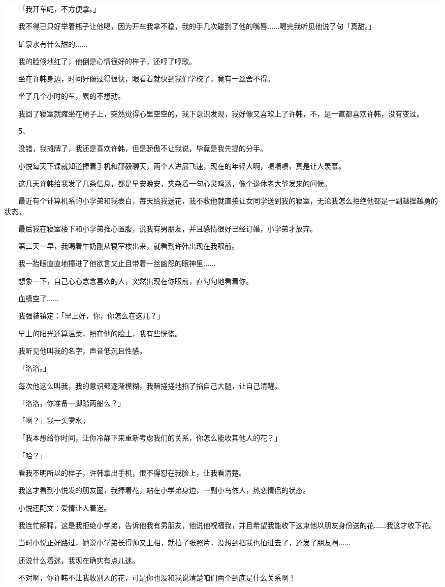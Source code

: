 &emsp;&emsp;「我开车呢，不方便拿。」  
  
&emsp;&emsp;我不得已只好举着瓶子让他喝，因为开车我拿不稳，我的手几次碰到了他的嘴唇……喝完我听见他说了句「真甜。」  
  
&emsp;&emsp;矿泉水有什么甜的……  
  
&emsp;&emsp;我的脸倏地红了，他倒是心情很好的样子，还哼了哼歌。  
  
&emsp;&emsp;坐在许韩身边，时间好像过得很快，眼看着就快到我们学校了，竟有一丝舍不得。  
  
&emsp;&emsp;坐了几个小时的车，累的不想动。  
  
&emsp;&emsp;我回了寝室就瘫坐在椅子上，突然觉得心里空空的，我下意识发现，我好像又喜欢上了许韩，不，是一直都喜欢许韩，没有变过。  
  
&emsp;&emsp;5、  
  
&emsp;&emsp;没错，我摊牌了，我还是喜欢许韩，但是骄傲不让我说，毕竟是我先提的分手。  
  
&emsp;&emsp;小悦每天下课就知道捧着手机和邵毅聊天，两个人进展飞速，现在的年轻人啊，啧啧啧，真是让人羡慕。  
  
&emsp;&emsp;这几天许韩给我发了几条信息，都是早安晚安，夹杂着一句心灵鸡汤，像个退休老大爷发来的问候。  
  
&emsp;&emsp;最近有个计算机系的小学弟和我表白，每天给我送花，我不收他就直接让女同学送到我的寝室，无论我怎么拒绝他都是一副越挫越勇的状态。  
  
&emsp;&emsp;最后我在寝室楼下和小学弟推心置腹，说我有男朋友，并且感情很好已经订婚，小学弟才放弃。  
  
&emsp;&emsp;第二天一早，我喝着牛奶刚从寝室楼出来，就看到许韩出现在我眼前。  
  
&emsp;&emsp;我一抬眼直直地撞进了他欲言又止且带着一丝幽怨的眼神里……  
  
&emsp;&emsp;想象一下，自己心心念念喜欢的人，突然出现在你眼前，直勾勾地看着你。  
  
&emsp;&emsp;血槽空了……  
  
&emsp;&emsp;我强装镇定：「早上好，你，你怎么在这儿？」  
  
&emsp;&emsp;早上的阳光还算温柔，照在他的脸上，我有些恍惚。  
  
&emsp;&emsp;我听见他叫我的名字，声音低沉且性感。  
  
&emsp;&emsp;「洛洛。」  
  
&emsp;&emsp;每次他这么叫我，我的意识都逐渐模糊，我暗搓搓地掐了掐自己大腿，让自己清醒。  
  
&emsp;&emsp;「洛洛，你准备一脚踏两船么？」  
  
&emsp;&emsp;「啊？」我一头雾水。  
  
&emsp;&emsp;「我本想给你时间，让你冷静下来重新考虑我们的关系，你怎么能收其他人的花？」  
  
&emsp;&emsp;「哈？」  
  
&emsp;&emsp;看我不明所以的样子，许韩拿出手机，恨不得怼在我脸上，让我看清楚。  
  
&emsp;&emsp;我这才看到小悦发的朋友圈，我捧着花，站在小学弟身边，一副小鸟依人，热恋情侣的状态。  
  
&emsp;&emsp;小悦还配文：爱情让人着迷。  
  
&emsp;&emsp;我连忙解释，这是我拒绝小学弟，告诉他我有男朋友，他说他祝福我，并且希望我能收下这束他以朋友身份送的花……我这才收下花。  
  
&emsp;&emsp;当时小悦正好路过，她说小学弟长得帅又上相，就拍了张照片，没想到把我也拍进去了，还发了朋友圈……  
  
&emsp;&emsp;还说什么着迷，我现在确实有点儿迷。  
  
&emsp;&emsp;不对啊，你许韩不让我收别人的花，可是你也没和我说清楚咱们两个到底是什么关系啊！  
  